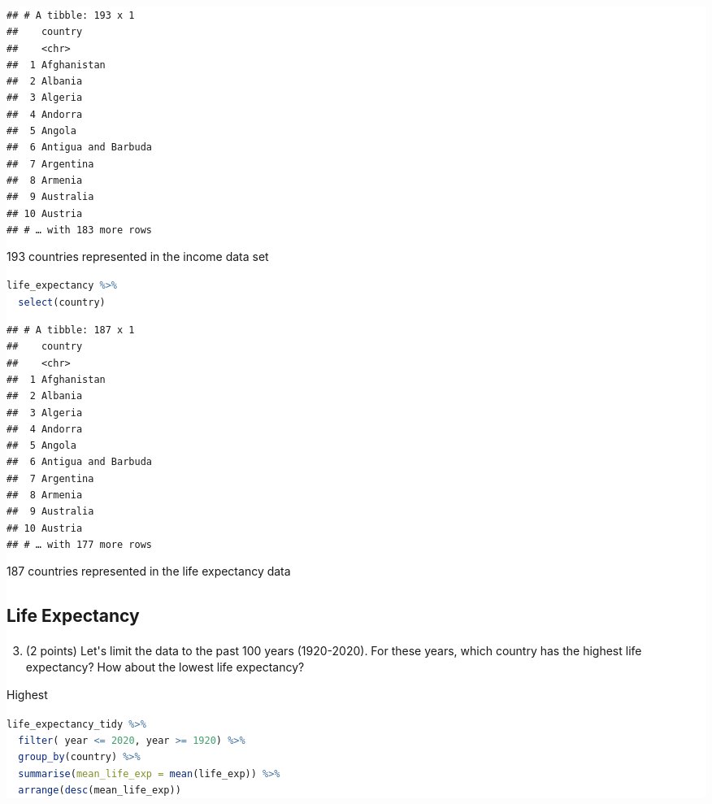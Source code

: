 ```
## # A tibble: 193 x 1
##    country            
##    <chr>              
##  1 Afghanistan        
##  2 Albania            
##  3 Algeria            
##  4 Andorra            
##  5 Angola             
##  6 Antigua and Barbuda
##  7 Argentina          
##  8 Armenia            
##  9 Australia          
## 10 Austria            
## # … with 183 more rows
```
193 countries represented in the income data set 



```r
life_expectancy %>%
  select(country)
```

```
## # A tibble: 187 x 1
##    country            
##    <chr>              
##  1 Afghanistan        
##  2 Albania            
##  3 Algeria            
##  4 Andorra            
##  5 Angola             
##  6 Antigua and Barbuda
##  7 Argentina          
##  8 Armenia            
##  9 Australia          
## 10 Austria            
## # … with 177 more rows
```
187 countries represented in the life expectancy data 

## Life Expectancy  

3. (2 points) Let's limit the data to the past 100 years (1920-2020). For these years, which country has the highest life expectancy? How about the lowest life expectancy?  

Highest

```r
life_expectancy_tidy %>%
  filter( year <= 2020, year >= 1920) %>%
  group_by(country) %>%
  summarise(mean_life_exp = mean(life_exp)) %>%
  arrange(desc(mean_life_exp))
```
